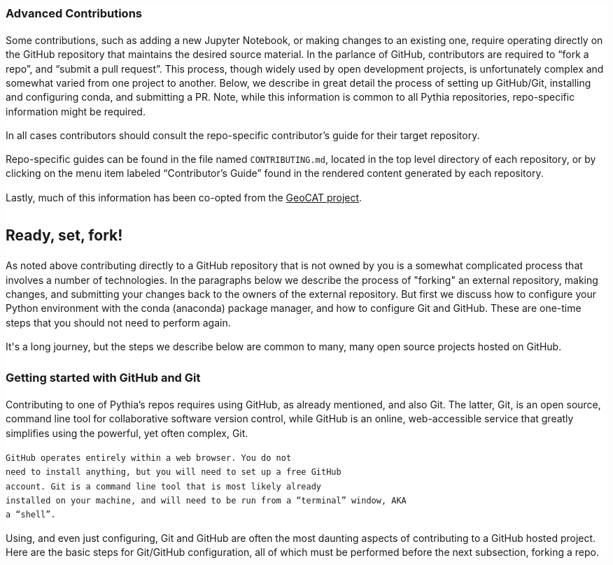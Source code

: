 ### Advanced Contributions

Some contributions, such as adding a new Jupyter Notebook, or making
changes to an existing one, require operating directly on the GitHub
repository that maintains the desired source material. In the
parlance of GitHub, contributors are required to “fork a repo”, and
“submit a pull request”. This process, though widely used by open
development projects, is unfortunately complex and somewhat varied
from one project to another. Below, we describe in great detail the
process of setting up GitHub/Git, installing and configuring conda,
and submitting a PR. Note, while this information is common to all
Pythia repositories, repo-specific information might be required.

In all cases contributors should consult the repo-specific contributor’s
guide for their target repository.

Repo-specific guides can be found in the file named `CONTRIBUTING.md`, located in the top level directory of each repository, or by clicking on the menu item labeled “Contributor’s Guide” found in the rendered content generated by each repository.

Lastly, much of this information has been co-opted from the [GeoCAT project](https://geocat.ucar.edu).

## Ready, set, fork!

As noted above contributing directly to a GitHub repository that
is not owned by you is a somewhat complicated process that involves
a number of technologies. In the paragraphs below we describe the
process of "forking" an external repository, making changes, and
submitting your changes back to the owners of the external repository.
But first we discuss how to configure your Python environment with the
conda (anaconda) package manager, and how to configure Git and GitHub. These
are one-time steps that you should not need to perform again.

It's a long journey, but the steps we describe below are common to many, many
open source projects hosted on GitHub.

### Getting started with GitHub and Git

Contributing to one of Pythia’s repos requires using GitHub, as
already mentioned, and also Git. The latter, Git, is an open source,
command line tool for collaborative software version control, while
GitHub is an online, web-accessible service that greatly simplifies
using the powerful, yet often complex, Git.

```{note}
GitHub operates entirely within a web browser. You do not
need to install anything, but you will need to set up a free GitHub
account. Git is a command line tool that is most likely already
installed on your machine, and will need to be run from a “terminal” window, AKA
a “shell”.
```

Using, and even just configuring, Git and GitHub are often the most
daunting aspects of contributing to a GitHub hosted project. Here
are the basic steps for Git/GitHub configuration, all of which must
be performed before the next subsection, forking a repo.
